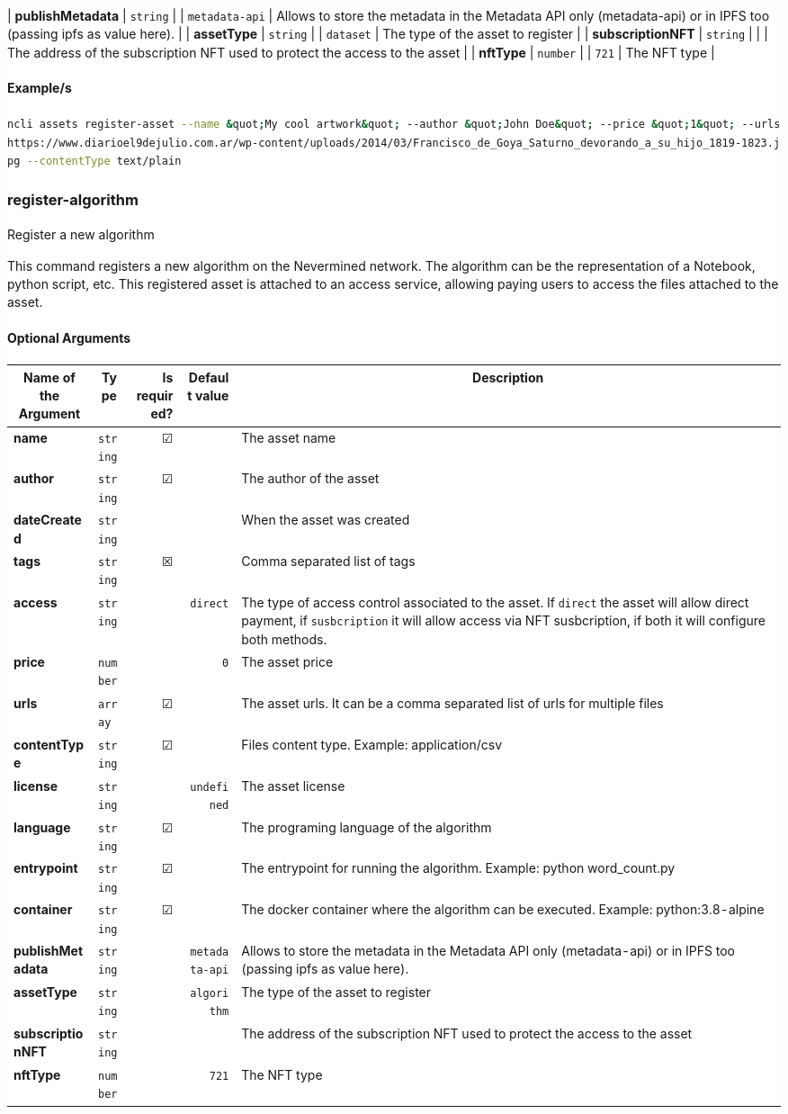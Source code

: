 | **publishMetadata** | `string` |  |  `metadata-api`  | Allows to store the metadata in the Metadata API only (metadata-api) or in IPFS too (passing ipfs as value here). |
| **assetType** | `string` |  |  `dataset`  | The type of the asset to register |
| **subscriptionNFT** | `string` |  |    | The address of the subscription NFT used to protect the access to the asset |
| **nftType** | `number` |  |  `721`  | The NFT type |


#### Example/s


```bash
ncli assets register-asset --name &quot;My cool artwork&quot; --author &quot;John Doe&quot; --price &quot;1&quot; --urls https://www.diarioel9dejulio.com.ar/wp-content/uploads/2014/03/Francisco_de_Goya_Saturno_devorando_a_su_hijo_1819-1823.jpg --contentType text/plain
```



### register-algorithm
Register a new algorithm<br/>

This command registers a new algorithm on the Nevermined network. The algorithm can be the representation of a Notebook, python script, etc. This registered asset is attached to an access service, allowing paying users to access the files attached to the asset.<br/>


#### Optional Arguments

| Name of the Argument | Type | Is required? | Default value | Description |
|----------------------|------|-------------:|--------------:|-------------|
| **name** | `string` |  &#x2611;  |    | The asset name |
| **author** | `string` |  &#x2611;  |    | The author of the asset |
| **dateCreated** | `string` |  |    | When the asset was created |
| **tags** | `string` |  &#x2612;  |    | Comma separated list of tags |
| **access** | `string` |  |  `direct`  | The type of access control associated to the asset. If `direct` the asset will allow direct payment, if `susbcription` it will allow access via NFT susbcription, if both it will configure both methods. |
| **price** | `number` |  |  `0`  | The asset price |
| **urls** | `array` |  &#x2611;  |    | The asset urls. It can be a comma separated list of urls for multiple files |
| **contentType** | `string` |  &#x2611;  |    | Files content type. Example: application/csv |
| **license** | `string` |  |  `undefined`  | The asset license |
| **language** | `string` |  &#x2611;  |    | The programing language of the algorithm |
| **entrypoint** | `string` |  &#x2611;  |    | The entrypoint for running the algorithm. Example: python word_count.py |
| **container** | `string` |  &#x2611;  |    | The docker container where the algorithm can be executed. Example: python:3.8-alpine |
| **publishMetadata** | `string` |  |  `metadata-api`  | Allows to store the metadata in the Metadata API only (metadata-api) or in IPFS too (passing ipfs as value here). |
| **assetType** | `string` |  |  `algorithm`  | The type of the asset to register |
| **subscriptionNFT** | `string` |  |    | The address of the subscription NFT used to protect the access to the asset |
| **nftType** | `number` |  |  `721`  | The NFT type |
